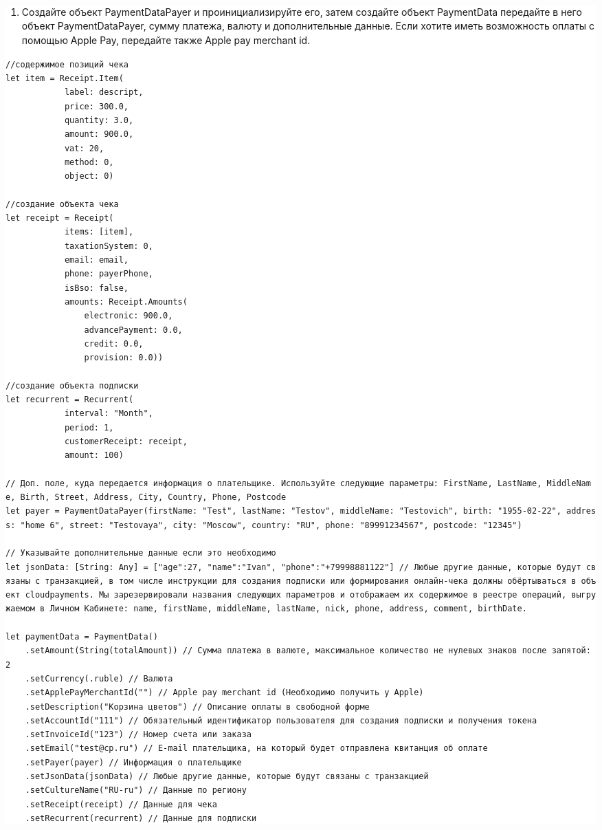 1. Cоздайте объект PaymentDataPayer и проинициализируйте его, затем создайте объект PaymentData передайте в него объект PaymentDataPayer, сумму платежа, валюту и дополнительные данные. Если хотите иметь возможность оплаты с помощью Apple Pay, передайте также Apple pay merchant id.

```
//содержимое позиций чека
let item = Receipt.Item(
            label: descript,
            price: 300.0,
            quantity: 3.0,
            amount: 900.0,
            vat: 20,
            method: 0,
            object: 0)
            
//создание объекта чека
let receipt = Receipt(
            items: [item],
            taxationSystem: 0,
            email: email,
            phone: payerPhone,
            isBso: false,
            amounts: Receipt.Amounts(
                electronic: 900.0,
                advancePayment: 0.0,
                credit: 0.0,
                provision: 0.0))
                
//создание объекта подписки
let recurrent = Recurrent(
            interval: "Month",
            period: 1,
            customerReceipt: receipt, 
            amount: 100)

// Доп. поле, куда передается информация о плательщике. Используйте следующие параметры: FirstName, LastName, MiddleName, Birth, Street, Address, City, Country, Phone, Postcode
let payer = PaymentDataPayer(firstName: "Test", lastName: "Testov", middleName: "Testovich", birth: "1955-02-22", address: "home 6", street: "Testovaya", city: "Moscow", country: "RU", phone: "89991234567", postcode: "12345")
    
// Указывайте дополнительные данные если это необходимо
let jsonData: [String: Any] = ["age":27, "name":"Ivan", "phone":"+79998881122"] // Любые другие данные, которые будут связаны с транзакцией, в том числе инструкции для создания подписки или формирования онлайн-чека должны обёртываться в объект cloudpayments. Мы зарезервировали названия следующих параметров и отображаем их содержимое в реестре операций, выгружаемом в Личном Кабинете: name, firstName, middleName, lastName, nick, phone, address, comment, birthDate.

let paymentData = PaymentData() 
    .setAmount(String(totalAmount)) // Cумма платежа в валюте, максимальное количество не нулевых знаков после запятой: 2
    .setCurrency(.ruble) // Валюта
    .setApplePayMerchantId("") // Apple pay merchant id (Необходимо получить у Apple)
    .setDescription("Корзина цветов") // Описание оплаты в свободной форме
    .setAccountId("111") // Обязательный идентификатор пользователя для создания подписки и получения токена
    .setInvoiceId("123") // Номер счета или заказа
    .setEmail("test@cp.ru") // E-mail плательщика, на который будет отправлена квитанция об оплате
    .setPayer(payer) // Информация о плательщике
    .setJsonData(jsonData) // Любые другие данные, которые будут связаны с транзакцией
    .setCultureName("RU-ru") // Данные по региону 
    .setReceipt(receipt) // Данные для чека
    .setRecurrent(recurrent) // Данные для подписки           
```
